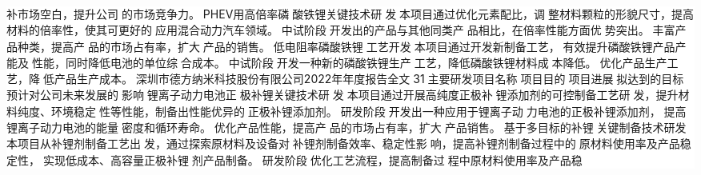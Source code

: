 补市场空白，提升公司
的市场竞争力。
PHEV用高倍率磷
酸铁锂关键技术研
发
本项目通过优化元素配比，调
整材料颗粒的形貌尺寸，提高
材料的倍率性，使其可更好的
应用混合动力汽车领域。
中试阶段
开发出的产品与其他同类产
品相比，在倍率性能方面优
势突出。
丰富产品种类，提高产
品的市场占有率，扩大
产品的销售。
低电阻率磷酸铁锂
工艺开发
本项目通过开发新制备工艺，
有效提升磷酸铁锂产品产能及
性能，同时降低电池的单位综
合成本。
中试阶段
开发一种新的磷酸铁锂生产
工艺，降低磷酸铁锂材料成
本降低。
优化产品生产工艺，降
低产品生产成本。
深圳市德方纳米科技股份有限公司2022年年度报告全文
31
主要研发项目名称
项目目的
项目进展
拟达到的目标
预计对公司未来发展的
影响
锂离子动力电池正
极补锂关键技术研
发
本项目通过开展高纯度正极补
锂添加剂的可控制备工艺研
发，提升材料纯度、环境稳定
性等性能，制备出性能优异的
正极补锂添加剂。
研发阶段
开发出一种应用于锂离子动
力电池的正极补锂添加剂，
提高锂离子动力电池的能量
密度和循环寿命。
优化产品性能，提高产
品的市场占有率，扩大
产品销售。
基于多目标的补锂
关键制备技术研发
本项目从补锂剂制备工艺出
发，通过探索原材料及设备对
补锂剂制备效率、稳定性影
响，提高补锂剂制备过程中的
原材料使用率及产品稳定性，
实现低成本、高容量正极补锂
剂产品制备。
研发阶段
优化工艺流程，提高制备过
程中原材料使用率及产品稳
